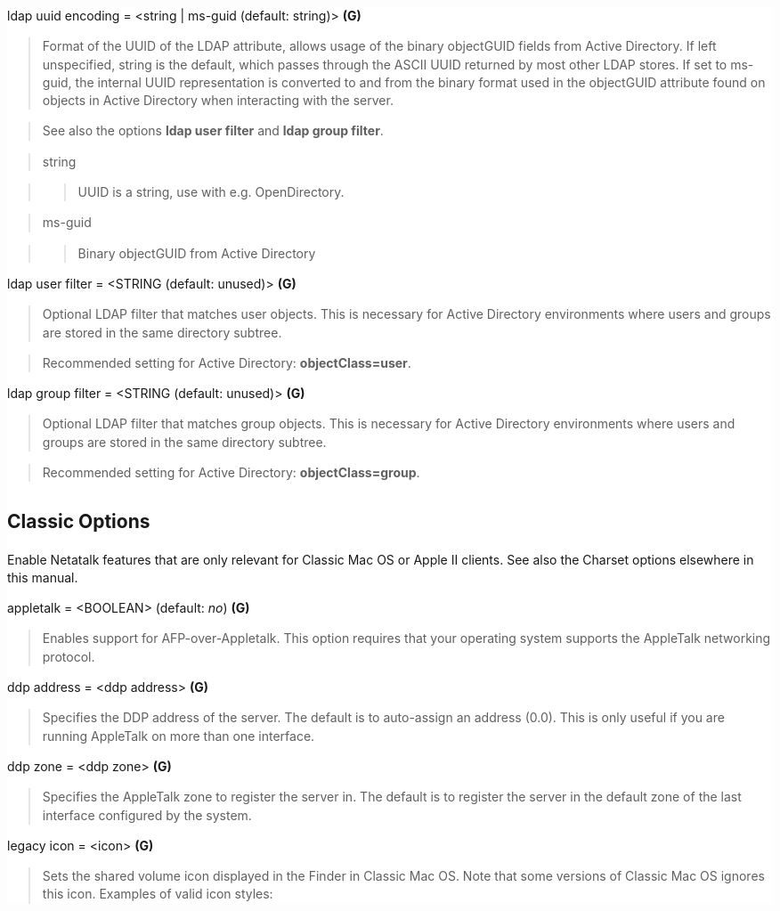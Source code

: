 ldap uuid encoding = <string | ms-guid (default: string)\> **(G)**

> Format of the UUID of the LDAP attribute, allows usage of the binary
objectGUID fields from Active Directory. If left unspecified, string is
the default, which passes through the ASCII UUID returned by most other
LDAP stores. If set to ms-guid, the internal UUID representation is
converted to and from the binary format used in the objectGUID attribute
found on objects in Active Directory when interacting with the server.

> See also the options **ldap user filter** and **ldap group filter**.

> string

> > UUID is a string, use with e.g. OpenDirectory.

> ms-guid

> > Binary objectGUID from Active Directory

ldap user filter = <STRING (default: unused)\> **(G)**

> Optional LDAP filter that matches user objects. This is necessary for
Active Directory environments where users and groups are stored in the
same directory subtree.

> Recommended setting for Active Directory: **objectClass=user**.

ldap group filter = <STRING (default: unused)\> **(G)**

> Optional LDAP filter that matches group objects. This is necessary for
Active Directory environments where users and groups are stored in the
same directory subtree.

> Recommended setting for Active Directory: **objectClass=group**.

## Classic Options

Enable Netatalk features that are only relevant for Classic Mac OS or Apple II
clients. See also the Charset options elsewhere in this manual.

appletalk = <BOOLEAN\> (default: *no*) **(G)**

> Enables support for AFP-over-Appletalk. This option requires that your
operating system supports the AppleTalk networking protocol.

ddp address = <ddp address\> **(G)**

> Specifies the DDP address of the server. The default is to auto-assign
an address (0.0). This is only useful if you are running AppleTalk on
more than one interface.

ddp zone = <ddp zone\> **(G)**

> Specifies the AppleTalk zone to register the server in. The default is
to register the server in the default zone of the last interface
configured by the system.

legacy icon = <icon\> **(G)**

> Sets the shared volume icon displayed in the Finder in Classic Mac OS.
Note that some versions of Classic Mac OS ignores this icon. Examples of
valid icon styles:
